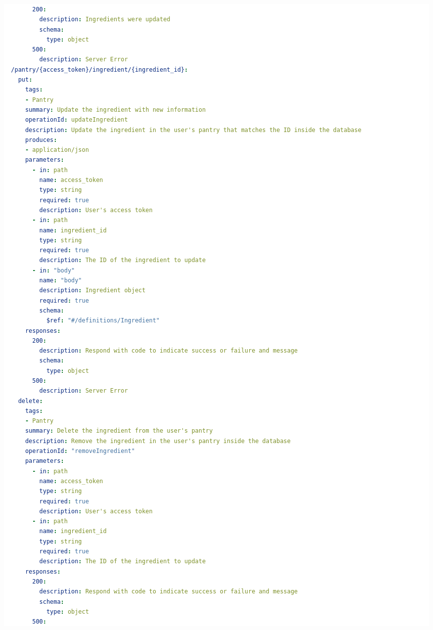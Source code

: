 ```yaml
        200:
          description: Ingredients were updated
          schema:
            type: object
        500:
          description: Server Error
  /pantry/{access_token}/ingredient/{ingredient_id}:
    put:
      tags:
      - Pantry
      summary: Update the ingredient with new information
      operationId: updateIngredient
      description: Update the ingredient in the user's pantry that matches the ID inside the database
      produces:
      - application/json
      parameters:
        - in: path
          name: access_token
          type: string
          required: true
          description: User's access token
        - in: path
          name: ingredient_id
          type: string
          required: true
          description: The ID of the ingredient to update
        - in: "body"
          name: "body"
          description: Ingredient object
          required: true
          schema:
            $ref: "#/definitions/Ingredient"
      responses:
        200:
          description: Respond with code to indicate success or failure and message
          schema:
            type: object
        500:
          description: Server Error
    delete:
      tags:
      - Pantry
      summary: Delete the ingredient from the user's pantry
      description: Remove the ingredient in the user's pantry inside the database
      operationId: "removeIngredient"
      parameters:
        - in: path
          name: access_token
          type: string
          required: true
          description: User's access token
        - in: path
          name: ingredient_id
          type: string
          required: true
          description: The ID of the ingredient to update
      responses:
        200:
          description: Respond with code to indicate success or failure and message
          schema:
            type: object
        500:
```